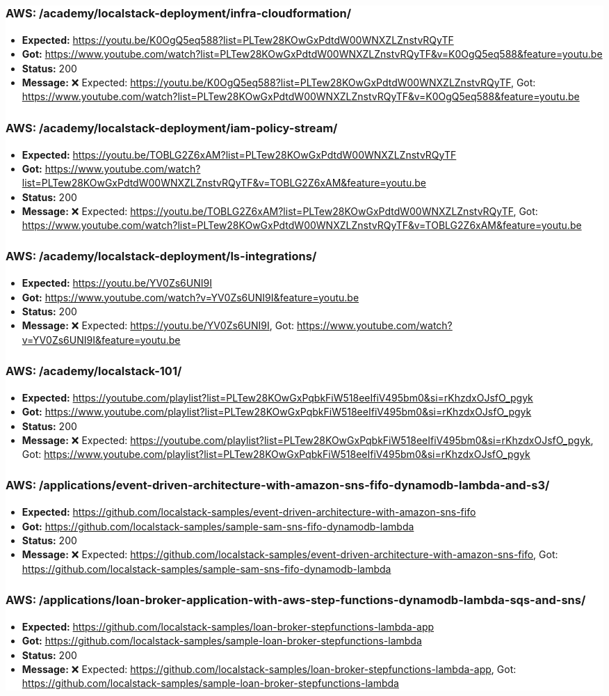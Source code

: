 ### AWS: /academy/localstack-deployment/infra-cloudformation/
- **Expected:** https://youtu.be/K0OgQ5eq588?list=PLTew28KOwGxPdtdW00WNXZLZnstvRQyTF
- **Got:** https://www.youtube.com/watch?list=PLTew28KOwGxPdtdW00WNXZLZnstvRQyTF&v=K0OgQ5eq588&feature=youtu.be
- **Status:** 200
- **Message:** ❌ Expected: https://youtu.be/K0OgQ5eq588?list=PLTew28KOwGxPdtdW00WNXZLZnstvRQyTF, Got: https://www.youtube.com/watch?list=PLTew28KOwGxPdtdW00WNXZLZnstvRQyTF&v=K0OgQ5eq588&feature=youtu.be

### AWS: /academy/localstack-deployment/iam-policy-stream/
- **Expected:** https://youtu.be/TOBLG2Z6xAM?list=PLTew28KOwGxPdtdW00WNXZLZnstvRQyTF
- **Got:** https://www.youtube.com/watch?list=PLTew28KOwGxPdtdW00WNXZLZnstvRQyTF&v=TOBLG2Z6xAM&feature=youtu.be
- **Status:** 200
- **Message:** ❌ Expected: https://youtu.be/TOBLG2Z6xAM?list=PLTew28KOwGxPdtdW00WNXZLZnstvRQyTF, Got: https://www.youtube.com/watch?list=PLTew28KOwGxPdtdW00WNXZLZnstvRQyTF&v=TOBLG2Z6xAM&feature=youtu.be

### AWS: /academy/localstack-deployment/ls-integrations/
- **Expected:** https://youtu.be/YV0Zs6UNI9I
- **Got:** https://www.youtube.com/watch?v=YV0Zs6UNI9I&feature=youtu.be
- **Status:** 200
- **Message:** ❌ Expected: https://youtu.be/YV0Zs6UNI9I, Got: https://www.youtube.com/watch?v=YV0Zs6UNI9I&feature=youtu.be

### AWS: /academy/localstack-101/
- **Expected:** https://youtube.com/playlist?list=PLTew28KOwGxPqbkFiW518eeIfiV495bm0&si=rKhzdxOJsfO_pgyk
- **Got:** https://www.youtube.com/playlist?list=PLTew28KOwGxPqbkFiW518eeIfiV495bm0&si=rKhzdxOJsfO_pgyk
- **Status:** 200
- **Message:** ❌ Expected: https://youtube.com/playlist?list=PLTew28KOwGxPqbkFiW518eeIfiV495bm0&si=rKhzdxOJsfO_pgyk, Got: https://www.youtube.com/playlist?list=PLTew28KOwGxPqbkFiW518eeIfiV495bm0&si=rKhzdxOJsfO_pgyk

### AWS: /applications/event-driven-architecture-with-amazon-sns-fifo-dynamodb-lambda-and-s3/
- **Expected:** https://github.com/localstack-samples/event-driven-architecture-with-amazon-sns-fifo
- **Got:** https://github.com/localstack-samples/sample-sam-sns-fifo-dynamodb-lambda
- **Status:** 200
- **Message:** ❌ Expected: https://github.com/localstack-samples/event-driven-architecture-with-amazon-sns-fifo, Got: https://github.com/localstack-samples/sample-sam-sns-fifo-dynamodb-lambda

### AWS: /applications/loan-broker-application-with-aws-step-functions-dynamodb-lambda-sqs-and-sns/
- **Expected:** https://github.com/localstack-samples/loan-broker-stepfunctions-lambda-app
- **Got:** https://github.com/localstack-samples/sample-loan-broker-stepfunctions-lambda
- **Status:** 200
- **Message:** ❌ Expected: https://github.com/localstack-samples/loan-broker-stepfunctions-lambda-app, Got: https://github.com/localstack-samples/sample-loan-broker-stepfunctions-lambda
